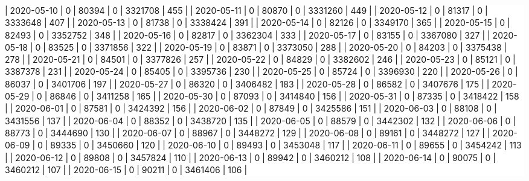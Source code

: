 | 2020-05-10 | 0 | 80394 | 0 | 3321708 | 455 |
| 2020-05-11 | 0 | 80870 | 0 | 3331260 | 449 |
| 2020-05-12 | 0 | 81317 | 0 | 3333648 | 407 |
| 2020-05-13 | 0 | 81738 | 0 | 3338424 | 391 |
| 2020-05-14 | 0 | 82126 | 0 | 3349170 | 365 |
| 2020-05-15 | 0 | 82493 | 0 | 3352752 | 348 |
| 2020-05-16 | 0 | 82817 | 0 | 3362304 | 333 |
| 2020-05-17 | 0 | 83155 | 0 | 3367080 | 327 |
| 2020-05-18 | 0 | 83525 | 0 | 3371856 | 322 |
| 2020-05-19 | 0 | 83871 | 0 | 3373050 | 288 |
| 2020-05-20 | 0 | 84203 | 0 | 3375438 | 278 |
| 2020-05-21 | 0 | 84501 | 0 | 3377826 | 257 |
| 2020-05-22 | 0 | 84829 | 0 | 3382602 | 246 |
| 2020-05-23 | 0 | 85121 | 0 | 3387378 | 231 |
| 2020-05-24 | 0 | 85405 | 0 | 3395736 | 230 |
| 2020-05-25 | 0 | 85724 | 0 | 3396930 | 220 |
| 2020-05-26 | 0 | 86037 | 0 | 3401706 | 197 |
| 2020-05-27 | 0 | 86320 | 0 | 3406482 | 183 |
| 2020-05-28 | 0 | 86582 | 0 | 3407676 | 175 |
| 2020-05-29 | 0 | 86846 | 0 | 3411258 | 165 |
| 2020-05-30 | 0 | 87093 | 0 | 3414840 | 156 |
| 2020-05-31 | 0 | 87335 | 0 | 3418422 | 158 |
| 2020-06-01 | 0 | 87581 | 0 | 3424392 | 156 |
| 2020-06-02 | 0 | 87849 | 0 | 3425586 | 151 |
| 2020-06-03 | 0 | 88108 | 0 | 3431556 | 137 |
| 2020-06-04 | 0 | 88352 | 0 | 3438720 | 135 |
| 2020-06-05 | 0 | 88579 | 0 | 3442302 | 132 |
| 2020-06-06 | 0 | 88773 | 0 | 3444690 | 130 |
| 2020-06-07 | 0 | 88967 | 0 | 3448272 | 129 |
| 2020-06-08 | 0 | 89161 | 0 | 3448272 | 127 |
| 2020-06-09 | 0 | 89335 | 0 | 3450660 | 120 |
| 2020-06-10 | 0 | 89493 | 0 | 3453048 | 117 |
| 2020-06-11 | 0 | 89655 | 0 | 3454242 | 113 |
| 2020-06-12 | 0 | 89808 | 0 | 3457824 | 110 |
| 2020-06-13 | 0 | 89942 | 0 | 3460212 | 108 |
| 2020-06-14 | 0 | 90075 | 0 | 3460212 | 107 |
| 2020-06-15 | 0 | 90211 | 0 | 3461406 | 106 |